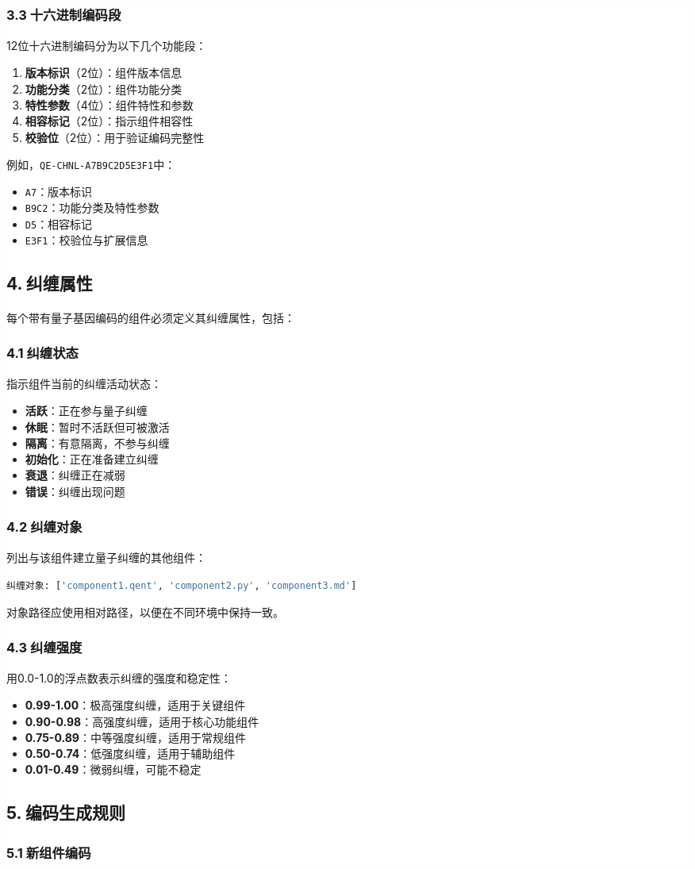### 3.3 十六进制编码段

12位十六进制编码分为以下几个功能段：

1. **版本标识**（2位）：组件版本信息
2. **功能分类**（2位）：组件功能分类
3. **特性参数**（4位）：组件特性和参数
4. **相容标记**（2位）：指示组件相容性
5. **校验位**（2位）：用于验证编码完整性

例如，`QE-CHNL-A7B9C2D5E3F1`中：
- `A7`：版本标识
- `B9C2`：功能分类及特性参数
- `D5`：相容标记
- `E3F1`：校验位与扩展信息

## 4. 纠缠属性

每个带有量子基因编码的组件必须定义其纠缠属性，包括：

### 4.1 纠缠状态

指示组件当前的纠缠活动状态：

- **活跃**：正在参与量子纠缠
- **休眠**：暂时不活跃但可被激活
- **隔离**：有意隔离，不参与纠缠
- **初始化**：正在准备建立纠缠
- **衰退**：纠缠正在减弱
- **错误**：纠缠出现问题

### 4.2 纠缠对象

列出与该组件建立量子纠缠的其他组件：

```python
纠缠对象: ['component1.qent', 'component2.py', 'component3.md']
```

对象路径应使用相对路径，以便在不同环境中保持一致。

### 4.3 纠缠强度

用0.0-1.0的浮点数表示纠缠的强度和稳定性：

- **0.99-1.00**：极高强度纠缠，适用于关键组件
- **0.90-0.98**：高强度纠缠，适用于核心功能组件
- **0.75-0.89**：中等强度纠缠，适用于常规组件
- **0.50-0.74**：低强度纠缠，适用于辅助组件
- **0.01-0.49**：微弱纠缠，可能不稳定

## 5. 编码生成规则

### 5.1 新组件编码
